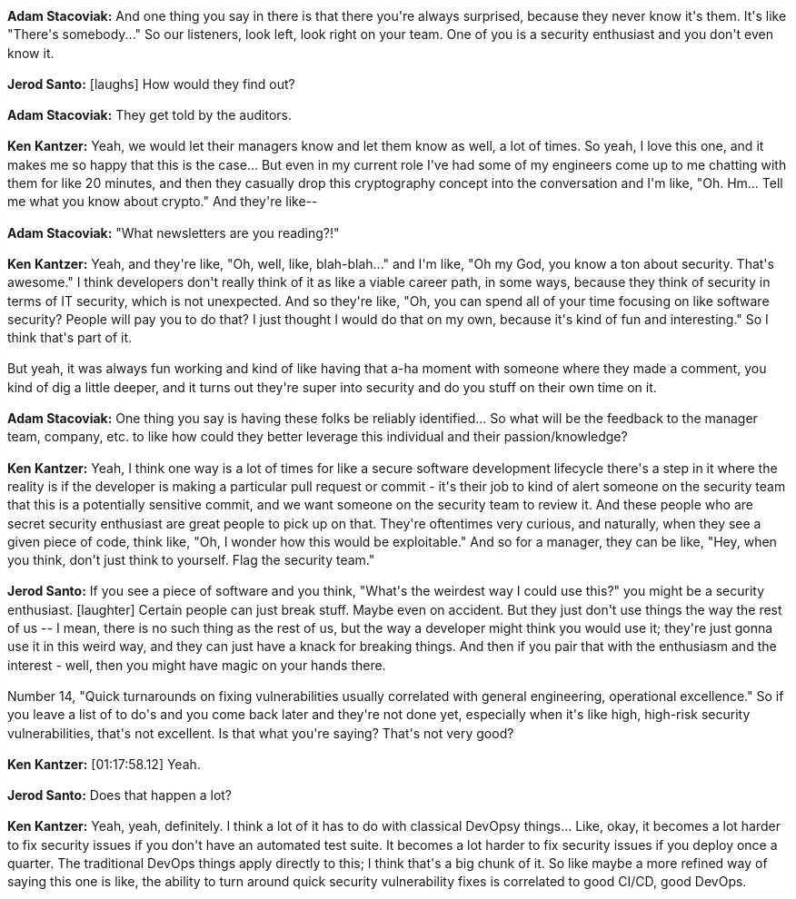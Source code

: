 **Adam Stacoviak:** And one thing you say in there is that there you're always surprised, because they never know it's them. It's like "There's somebody..." So our listeners, look left, look right on your team. One of you is a security enthusiast and you don't even know it.

**Jerod Santo:** \[laughs\] How would they find out?

**Adam Stacoviak:** They get told by the auditors.

**Ken Kantzer:** Yeah, we would let their managers know and let them know as well, a lot of times. So yeah, I love this one, and it makes me so happy that this is the case... But even in my current role I've had some of my engineers come up to me chatting with them for like 20 minutes, and then they casually drop this cryptography concept into the conversation and I'm like, "Oh. Hm... Tell me what you know about crypto." And they're like--

**Adam Stacoviak:** "What newsletters are you reading?!"

**Ken Kantzer:** Yeah, and they're like, "Oh, well, like, blah-blah..." and I'm like, "Oh my God, you know a ton about security. That's awesome." I think developers don't really think of it as like a viable career path, in some ways, because they think of security in terms of IT security, which is not unexpected. And so they're like, "Oh, you can spend all of your time focusing on like software security? People will pay you to do that? I just thought I would do that on my own, because it's kind of fun and interesting." So I think that's part of it.

But yeah, it was always fun working and kind of like having that a-ha moment with someone where they made a comment, you kind of dig a little deeper, and it turns out they're super into security and do you stuff on their own time on it.

**Adam Stacoviak:** One thing you say is having these folks be reliably identified... So what will be the feedback to the manager team, company, etc. to like how could they better leverage this individual and their passion/knowledge?

**Ken Kantzer:** Yeah, I think one way is a lot of times for like a secure software development lifecycle there's a step in it where the reality is if the developer is making a particular pull request or commit - it's their job to kind of alert someone on the security team that this is a potentially sensitive commit, and we want someone on the security team to review it. And these people who are secret security enthusiast are great people to pick up on that. They're oftentimes very curious, and naturally, when they see a given piece of code, think like, "Oh, I wonder how this would be exploitable." And so for a manager, they can be like, "Hey, when you think, don't just think to yourself. Flag the security team."

**Jerod Santo:** If you see a piece of software and you think, "What's the weirdest way I could use this?" you might be a security enthusiast. \[laughter\] Certain people can just break stuff. Maybe even on accident. But they just don't use things the way the rest of us -- I mean, there is no such thing as the rest of us, but the way a developer might think you would use it; they're just gonna use it in this weird way, and they can just have a knack for breaking things. And then if you pair that with the enthusiasm and the interest - well, then you might have magic on your hands there.

Number 14, "Quick turnarounds on fixing vulnerabilities usually correlated with general engineering, operational excellence." So if you leave a list of to do's and you come back later and they're not done yet, especially when it's like high, high-risk security vulnerabilities, that's not excellent. Is that what you're saying? That's not very good?

**Ken Kantzer:** \[01:17:58.12\] Yeah.

**Jerod Santo:** Does that happen a lot?

**Ken Kantzer:** Yeah, yeah, definitely. I think a lot of it has to do with classical DevOpsy things... Like, okay, it becomes a lot harder to fix security issues if you don't have an automated test suite. It becomes a lot harder to fix security issues if you deploy once a quarter. The traditional DevOps things apply directly to this; I think that's a big chunk of it. So like maybe a more refined way of saying this one is like, the ability to turn around quick security vulnerability fixes is correlated to good CI/CD, good DevOps.
